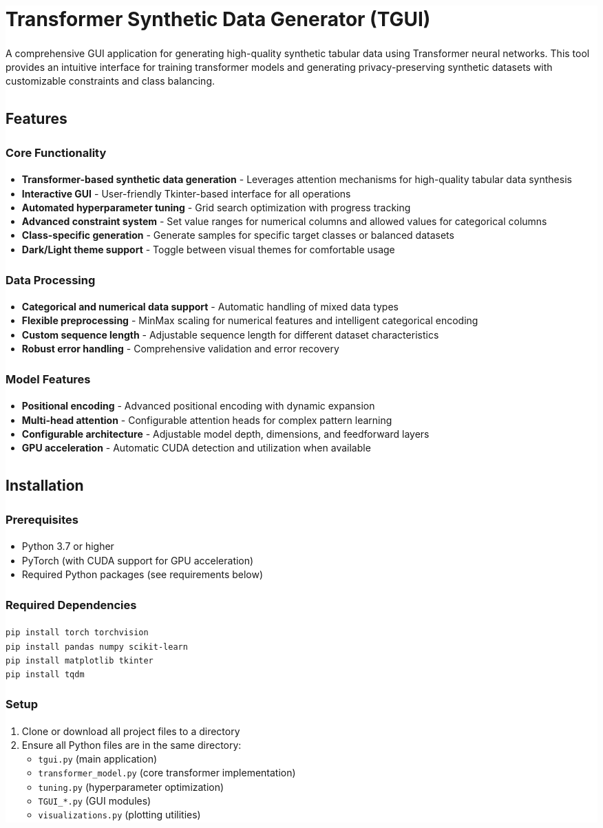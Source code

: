 # Transformer Synthetic Data Generator (TGUI)

A comprehensive GUI application for generating high-quality synthetic tabular data using Transformer neural networks. This tool provides an intuitive interface for training transformer models and generating privacy-preserving synthetic datasets with customizable constraints and class balancing.

## Features

### Core Functionality
- **Transformer-based synthetic data generation** - Leverages attention mechanisms for high-quality tabular data synthesis
- **Interactive GUI** - User-friendly Tkinter-based interface for all operations
- **Automated hyperparameter tuning** - Grid search optimization with progress tracking
- **Advanced constraint system** - Set value ranges for numerical columns and allowed values for categorical columns
- **Class-specific generation** - Generate samples for specific target classes or balanced datasets
- **Dark/Light theme support** - Toggle between visual themes for comfortable usage

### Data Processing
- **Categorical and numerical data support** - Automatic handling of mixed data types
- **Flexible preprocessing** - MinMax scaling for numerical features and intelligent categorical encoding
- **Custom sequence length** - Adjustable sequence length for different dataset characteristics
- **Robust error handling** - Comprehensive validation and error recovery

### Model Features
- **Positional encoding** - Advanced positional encoding with dynamic expansion
- **Multi-head attention** - Configurable attention heads for complex pattern learning
- **Configurable architecture** - Adjustable model depth, dimensions, and feedforward layers
- **GPU acceleration** - Automatic CUDA detection and utilization when available

## Installation

### Prerequisites
- Python 3.7 or higher
- PyTorch (with CUDA support for GPU acceleration)
- Required Python packages (see requirements below)

### Required Dependencies
```bash
pip install torch torchvision
pip install pandas numpy scikit-learn
pip install matplotlib tkinter
pip install tqdm
```

### Setup
1. Clone or download all project files to a directory
2. Ensure all Python files are in the same directory:
   - `tgui.py` (main application)
   - `transformer_model.py` (core transformer implementation)
   - `tuning.py` (hyperparameter optimization)
   - `TGUI_*.py` (GUI modules)
   - `visualizations.py` (plotting utilities)
